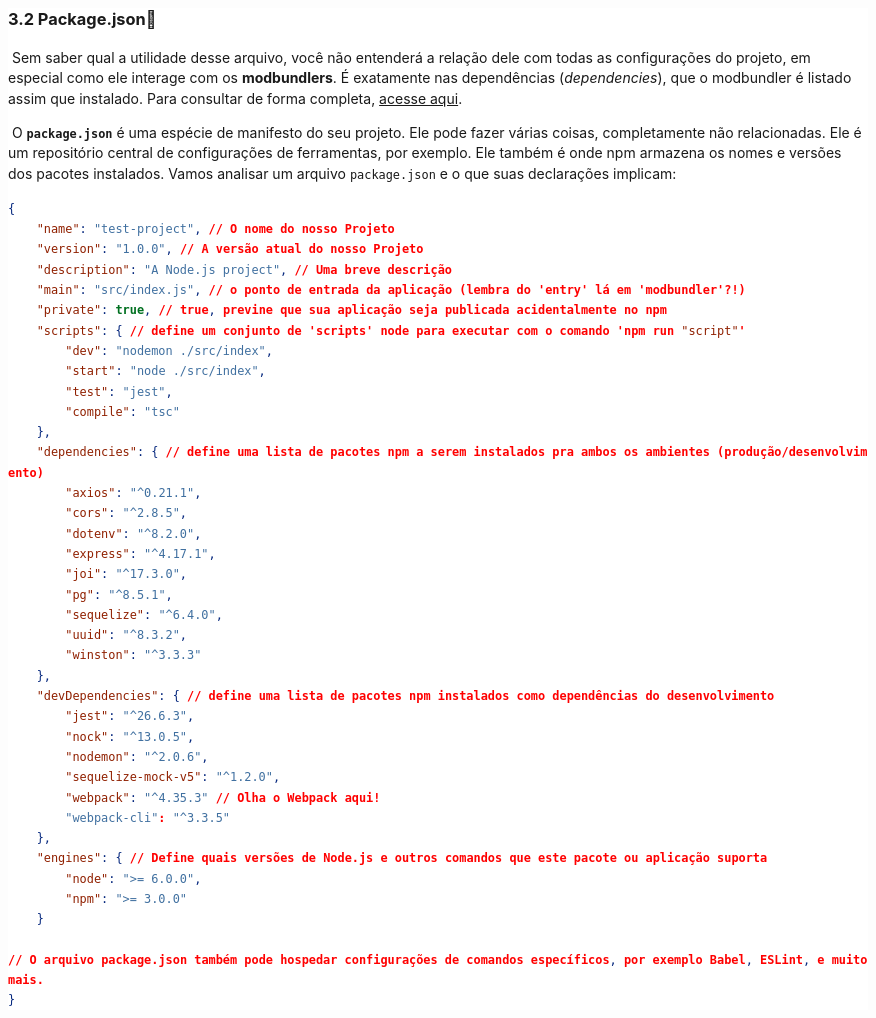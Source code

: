 ### **3.2 Package.json:trident:**

​	Sem saber qual a utilidade desse arquivo, você não entenderá a relação dele com todas as configurações do projeto, em especial como ele interage com os **modbundlers**. É exatamente nas dependências (*dependencies*), que o modbundler é listado assim que instalado. Para consultar de forma completa, [acesse aqui](https://www.luiztools.com.br/post/o-guia-completo-do-package-json-do-node-js/).

​	O **`package.json`** é uma espécie de manifesto do seu projeto. Ele pode fazer várias coisas, completamente não relacionadas. Ele é um repositório central de configurações de ferramentas, por exemplo. Ele também é onde npm armazena os nomes e versões dos pacotes instalados. Vamos analisar um arquivo `package.json` e o que suas declarações implicam:

```json
{
    "name": "test-project", // O nome do nosso Projeto
    "version": "1.0.0", // A versão atual do nosso Projeto
    "description": "A Node.js project", // Uma breve descrição
    "main": "src/index.js", // o ponto de entrada da aplicação (lembra do 'entry' lá em 'modbundler'?!)
    "private": true, // true, previne que sua aplicação seja publicada acidentalmente no npm
    "scripts": { // define um conjunto de 'scripts' node para executar com o comando 'npm run "script"'
        "dev": "nodemon ./src/index",
        "start": "node ./src/index",
        "test": "jest",
        "compile": "tsc"
    },
    "dependencies": { // define uma lista de pacotes npm a serem instalados pra ambos os ambientes (produção/desenvolvimento)
        "axios": "^0.21.1",
        "cors": "^2.8.5",
        "dotenv": "^8.2.0",
        "express": "^4.17.1",
        "joi": "^17.3.0",
        "pg": "^8.5.1",
        "sequelize": "^6.4.0",
        "uuid": "^8.3.2",
        "winston": "^3.3.3"
    },
    "devDependencies": { // define uma lista de pacotes npm instalados como dependências do desenvolvimento
        "jest": "^26.6.3",
        "nock": "^13.0.5",
        "nodemon": "^2.0.6",
        "sequelize-mock-v5": "^1.2.0",
        "webpack": "^4.35.3" // Olha o Webpack aqui!
        "webpack-cli": "^3.3.5"
    },
    "engines": { // Define quais versões de Node.js e outros comandos que este pacote ou aplicação suporta
        "node": ">= 6.0.0",
        "npm": ">= 3.0.0"
    }
    
// O arquivo package.json também pode hospedar configurações de comandos específicos, por exemplo Babel, ESLint, e muito mais.
}
```
